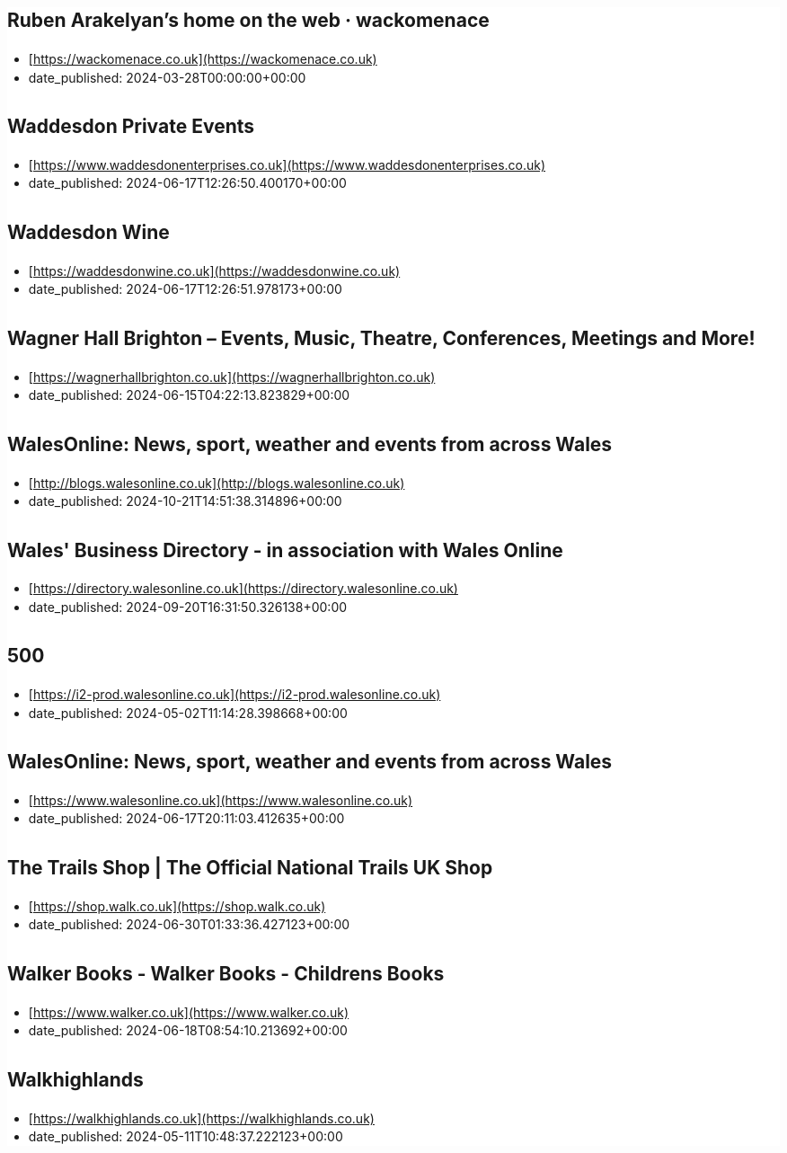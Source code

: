  ## Ruben Arakelyan’s home on the web · wackomenace
 - [https://wackomenace.co.uk](https://wackomenace.co.uk)
 - date_published: 2024-03-28T00:00:00+00:00

 ## Waddesdon Private Events
 - [https://www.waddesdonenterprises.co.uk](https://www.waddesdonenterprises.co.uk)
 - date_published: 2024-06-17T12:26:50.400170+00:00

 ## Waddesdon Wine
 - [https://waddesdonwine.co.uk](https://waddesdonwine.co.uk)
 - date_published: 2024-06-17T12:26:51.978173+00:00

 ## Wagner Hall Brighton – Events, Music, Theatre, Conferences, Meetings and More!
 - [https://wagnerhallbrighton.co.uk](https://wagnerhallbrighton.co.uk)
 - date_published: 2024-06-15T04:22:13.823829+00:00

 ## WalesOnline: News, sport, weather and events from across Wales
 - [http://blogs.walesonline.co.uk](http://blogs.walesonline.co.uk)
 - date_published: 2024-10-21T14:51:38.314896+00:00

 ## Wales' Business Directory - in association with Wales Online
 - [https://directory.walesonline.co.uk](https://directory.walesonline.co.uk)
 - date_published: 2024-09-20T16:31:50.326138+00:00

 ## 500
 - [https://i2-prod.walesonline.co.uk](https://i2-prod.walesonline.co.uk)
 - date_published: 2024-05-02T11:14:28.398668+00:00

 ## WalesOnline: News, sport, weather and events from across Wales
 - [https://www.walesonline.co.uk](https://www.walesonline.co.uk)
 - date_published: 2024-06-17T20:11:03.412635+00:00

 ## The Trails Shop | The Official National Trails UK Shop
 - [https://shop.walk.co.uk](https://shop.walk.co.uk)
 - date_published: 2024-06-30T01:33:36.427123+00:00

 ## Walker Books - Walker Books - Childrens Books
 - [https://www.walker.co.uk](https://www.walker.co.uk)
 - date_published: 2024-06-18T08:54:10.213692+00:00

 ## Walkhighlands
 - [https://walkhighlands.co.uk](https://walkhighlands.co.uk)
 - date_published: 2024-05-11T10:48:37.222123+00:00
